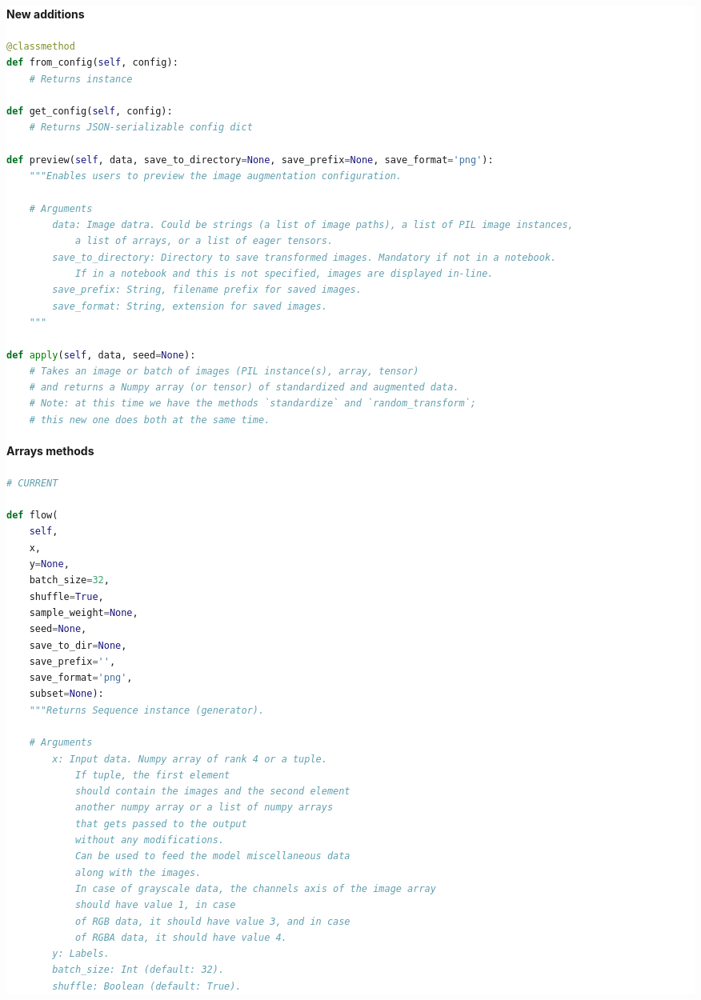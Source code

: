 
#### New additions

```python
@classmethod
def from_config(self, config):
    # Returns instance

def get_config(self, config):
    # Returns JSON-serializable config dict

def preview(self, data, save_to_directory=None, save_prefix=None, save_format='png'):
    """Enables users to preview the image augmentation configuration.

    # Arguments
        data: Image datra. Could be strings (a list of image paths), a list of PIL image instances,
            a list of arrays, or a list of eager tensors.
        save_to_directory: Directory to save transformed images. Mandatory if not in a notebook.
            If in a notebook and this is not specified, images are displayed in-line.
        save_prefix: String, filename prefix for saved images.
        save_format: String, extension for saved images.
    """

def apply(self, data, seed=None):
    # Takes an image or batch of images (PIL instance(s), array, tensor)
    # and returns a Numpy array (or tensor) of standardized and augmented data.
    # Note: at this time we have the methods `standardize` and `random_transform`;
    # this new one does both at the same time.
```

#### Arrays methods

```python
# CURRENT

def flow(
    self,
    x,
    y=None,
    batch_size=32,
    shuffle=True,
    sample_weight=None,
    seed=None,
    save_to_dir=None,
    save_prefix='',
    save_format='png',
    subset=None):
    """Returns Sequence instance (generator).

    # Arguments
        x: Input data. Numpy array of rank 4 or a tuple.
            If tuple, the first element
            should contain the images and the second element
            another numpy array or a list of numpy arrays
            that gets passed to the output
            without any modifications.
            Can be used to feed the model miscellaneous data
            along with the images.
            In case of grayscale data, the channels axis of the image array
            should have value 1, in case
            of RGB data, it should have value 3, and in case
            of RGBA data, it should have value 4.
        y: Labels.
        batch_size: Int (default: 32).
        shuffle: Boolean (default: True).
```